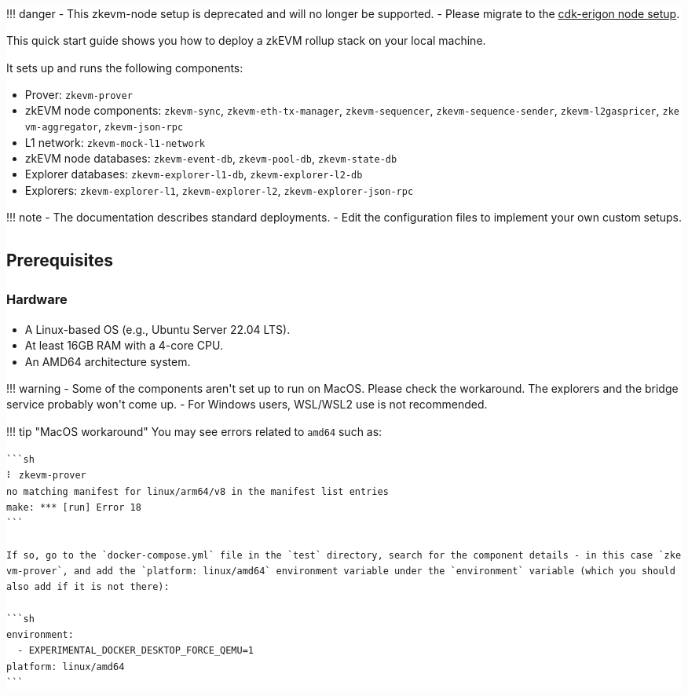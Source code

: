 

!!! danger
    - This zkevm-node setup is deprecated and will no longer be supported.
    - Please migrate to the [cdk-erigon node setup](https://docs.polygon.technology/cdk/getting-started/cdk-erigon/deploy-cdk-erigon/).


This quick start guide shows you how to deploy a zkEVM rollup stack on your local machine.

It sets up and runs the following components:

- Prover: `zkevm-prover`
- zkEVM node components: `zkevm-sync`, `zkevm-eth-tx-manager`, `zkevm-sequencer`, `zkevm-sequence-sender`, `zkevm-l2gaspricer`, `zkevm-aggregator`, `zkevm-json-rpc`
- L1 network: `zkevm-mock-l1-network`
- zkEVM node databases: `zkevm-event-db`, `zkevm-pool-db`, `zkevm-state-db`
- Explorer databases: `zkevm-explorer-l1-db`, `zkevm-explorer-l2-db`
- Explorers: `zkevm-explorer-l1`, `zkevm-explorer-l2`, `zkevm-explorer-json-rpc`

!!! note
    - The documentation describes standard deployments. 
    - Edit the configuration files to implement your own custom setups.

## Prerequisites

### Hardware

- A Linux-based OS (e.g., Ubuntu Server 22.04 LTS).
- At least 16GB RAM with a 4-core CPU.
- An AMD64 architecture system.

!!! warning
    - Some of the components aren't set up to run on MacOS. Please check the workaround. The explorers and the bridge service probably won't come up.
    - For Windows users, WSL/WSL2 use is not recommended. 

!!! tip "MacOS workaround"
    You may see errors related to `amd64` such as:
    
    ```sh
    ⠇ zkevm-prover 
    no matching manifest for linux/arm64/v8 in the manifest list entries
    make: *** [run] Error 18
    ```

    If so, go to the `docker-compose.yml` file in the `test` directory, search for the component details - in this case `zkevm-prover`, and add the `platform: linux/amd64` environment variable under the `environment` variable (which you should also add if it is not there):

    ```sh
    environment:
      - EXPERIMENTAL_DOCKER_DESKTOP_FORCE_QEMU=1
    platform: linux/amd64
    ```
